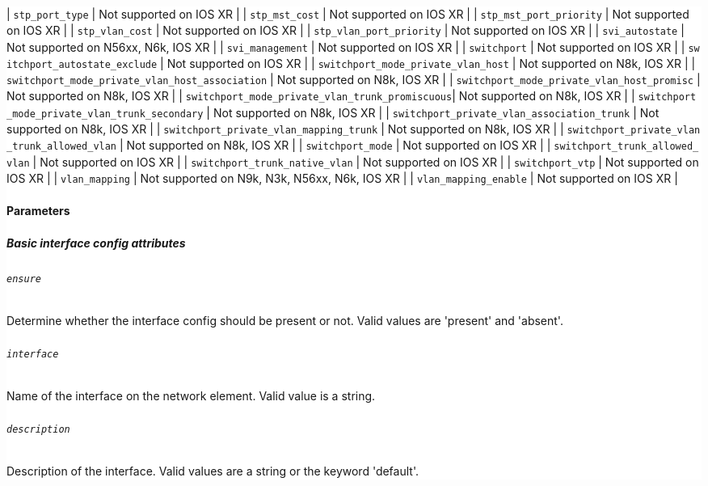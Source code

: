 | `stp_port_type` | Not supported on IOS XR  |
| `stp_mst_cost` | Not supported on IOS XR  |
| `stp_mst_port_priority` | Not supported on IOS XR  |
| `stp_vlan_cost` | Not supported on IOS XR  |
| `stp_vlan_port_priority` | Not supported on IOS XR |
| `svi_autostate` | Not supported on N56xx, N6k, IOS XR |
| `svi_management` | Not supported on IOS XR |
| `switchport` | Not supported on IOS XR |
| `switchport_autostate_exclude` | Not supported on IOS XR |
| `switchport_mode_private_vlan_host` | Not supported on N8k, IOS XR |
| `switchport_mode_private_vlan_host_association` | Not supported on N8k, IOS XR |
| `switchport_mode_private_vlan_host_promisc` | Not supported on N8k, IOS XR |
| `switchport_mode_private_vlan_trunk_promiscuous`| Not supported on N8k, IOS XR |
| `switchport_mode_private_vlan_trunk_secondary` | Not supported on N8k, IOS XR |
| `switchport_private_vlan_association_trunk` | Not supported on N8k, IOS XR |
| `switchport_private_vlan_mapping_trunk` | Not supported on N8k, IOS XR |
| `switchport_private_vlan_trunk_allowed_vlan` | Not supported on N8k, IOS XR |
| `switchport_mode` | Not supported on IOS XR |
| `switchport_trunk_allowed_vlan` | Not supported on IOS XR |
| `switchport_trunk_native_vlan` | Not supported on IOS XR |
| `switchport_vtp` | Not supported on IOS XR |
| `vlan_mapping` | Not supported on N9k, N3k, N56xx, N6k, IOS XR |
| `vlan_mapping_enable` | Not supported on IOS XR |

#### Parameters

##### Basic interface config attributes

###### `ensure`
Determine whether the interface config should be present or not. Valid values
are 'present' and 'absent'.

###### `interface`
Name of the interface on the network element. Valid value is a string.

###### `description`
Description of the interface. Valid values are a string or the keyword 'default'.

